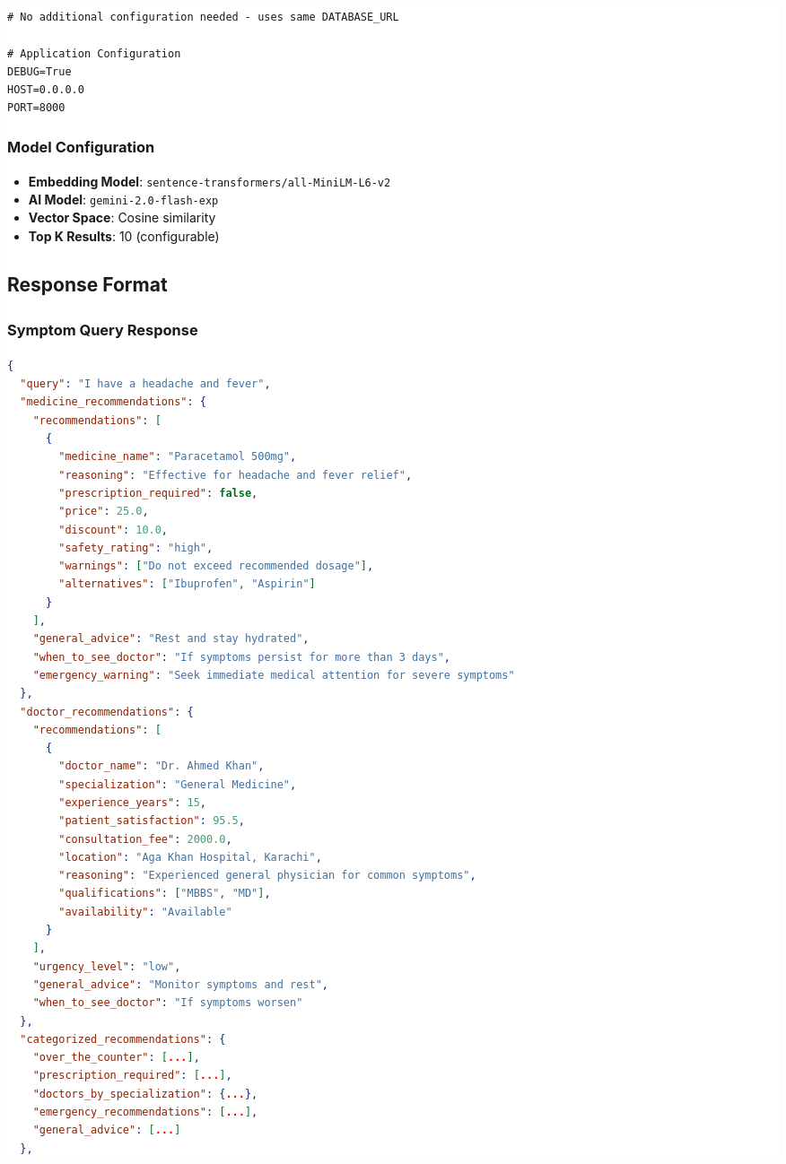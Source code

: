```env
# No additional configuration needed - uses same DATABASE_URL

# Application Configuration
DEBUG=True
HOST=0.0.0.0
PORT=8000
```

### Model Configuration
- **Embedding Model**: `sentence-transformers/all-MiniLM-L6-v2`
- **AI Model**: `gemini-2.0-flash-exp`
- **Vector Space**: Cosine similarity
- **Top K Results**: 10 (configurable)

## Response Format

### Symptom Query Response
```json
{
  "query": "I have a headache and fever",
  "medicine_recommendations": {
    "recommendations": [
      {
        "medicine_name": "Paracetamol 500mg",
        "reasoning": "Effective for headache and fever relief",
        "prescription_required": false,
        "price": 25.0,
        "discount": 10.0,
        "safety_rating": "high",
        "warnings": ["Do not exceed recommended dosage"],
        "alternatives": ["Ibuprofen", "Aspirin"]
      }
    ],
    "general_advice": "Rest and stay hydrated",
    "when_to_see_doctor": "If symptoms persist for more than 3 days",
    "emergency_warning": "Seek immediate medical attention for severe symptoms"
  },
  "doctor_recommendations": {
    "recommendations": [
      {
        "doctor_name": "Dr. Ahmed Khan",
        "specialization": "General Medicine",
        "experience_years": 15,
        "patient_satisfaction": 95.5,
        "consultation_fee": 2000.0,
        "location": "Aga Khan Hospital, Karachi",
        "reasoning": "Experienced general physician for common symptoms",
        "qualifications": ["MBBS", "MD"],
        "availability": "Available"
      }
    ],
    "urgency_level": "low",
    "general_advice": "Monitor symptoms and rest",
    "when_to_see_doctor": "If symptoms worsen"
  },
  "categorized_recommendations": {
    "over_the_counter": [...],
    "prescription_required": [...],
    "doctors_by_specialization": {...},
    "emergency_recommendations": [...],
    "general_advice": [...]
  },
```